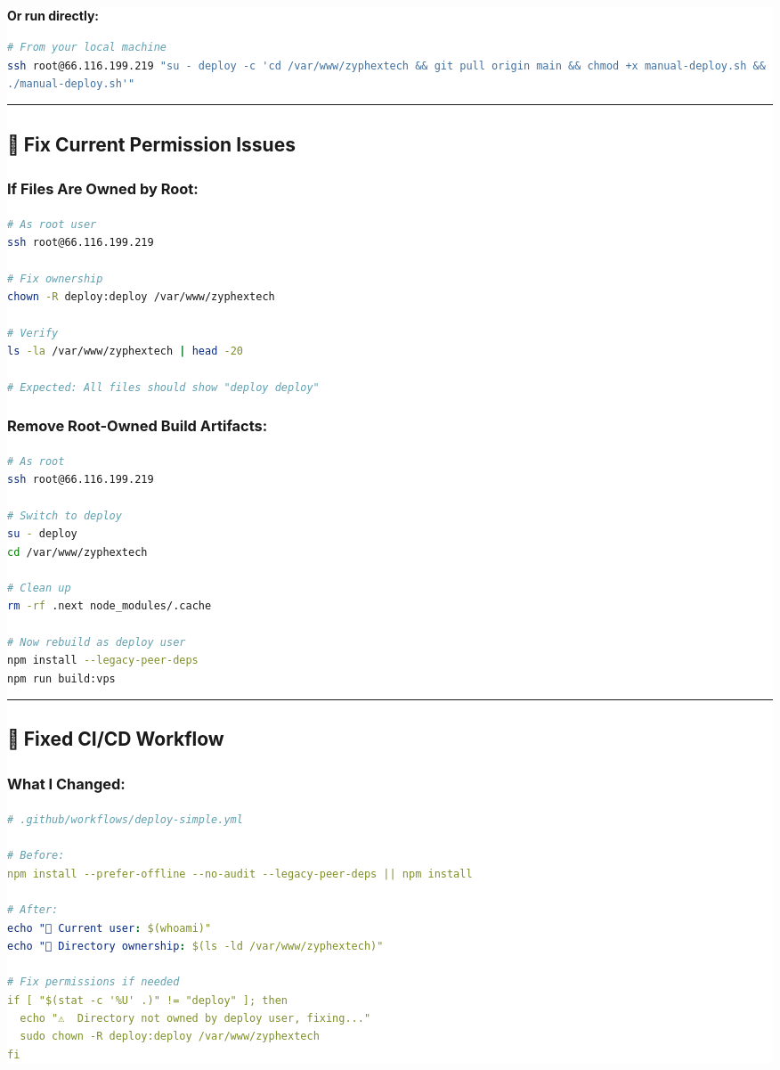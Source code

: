 **Or run directly:**
```bash
# From your local machine
ssh root@66.116.199.219 "su - deploy -c 'cd /var/www/zyphextech && git pull origin main && chmod +x manual-deploy.sh && ./manual-deploy.sh'"
```

---

## 🔧 Fix Current Permission Issues

### If Files Are Owned by Root:

```bash
# As root user
ssh root@66.116.199.219

# Fix ownership
chown -R deploy:deploy /var/www/zyphextech

# Verify
ls -la /var/www/zyphextech | head -20

# Expected: All files should show "deploy deploy"
```

### Remove Root-Owned Build Artifacts:

```bash
# As root
ssh root@66.116.199.219

# Switch to deploy
su - deploy
cd /var/www/zyphextech

# Clean up
rm -rf .next node_modules/.cache

# Now rebuild as deploy user
npm install --legacy-peer-deps
npm run build:vps
```

---

## 🤖 Fixed CI/CD Workflow

### What I Changed:

```yaml
# .github/workflows/deploy-simple.yml

# Before:
npm install --prefer-offline --no-audit --legacy-peer-deps || npm install

# After:
echo "👤 Current user: $(whoami)"
echo "📁 Directory ownership: $(ls -ld /var/www/zyphextech)"

# Fix permissions if needed
if [ "$(stat -c '%U' .)" != "deploy" ]; then
  echo "⚠️  Directory not owned by deploy user, fixing..."
  sudo chown -R deploy:deploy /var/www/zyphextech
fi
```